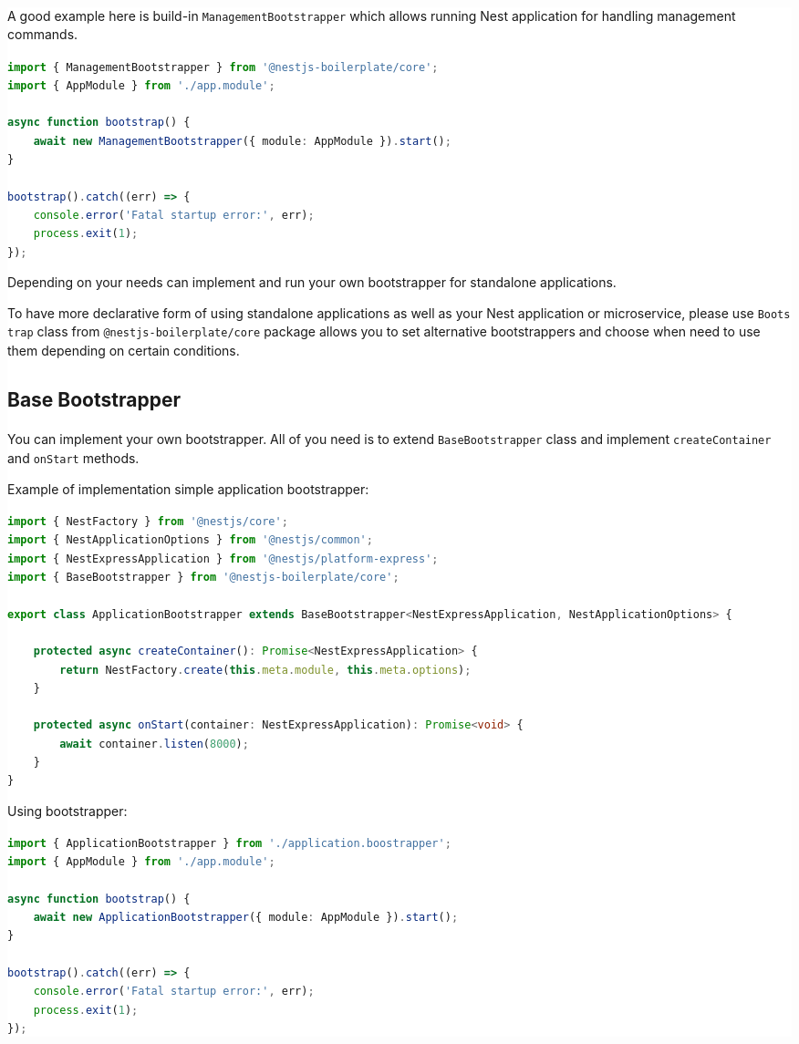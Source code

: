 A good example here is build-in `ManagementBootstrapper` which allows running Nest application for handling
management commands.

```typescript
import { ManagementBootstrapper } from '@nestjs-boilerplate/core';
import { AppModule } from './app.module';

async function bootstrap() {
    await new ManagementBootstrapper({ module: AppModule }).start();
}

bootstrap().catch((err) => {
    console.error('Fatal startup error:', err);
    process.exit(1);
});
```

Depending on your needs can implement and run your own bootstrapper for standalone applications.

To have more declarative form of using standalone applications as well as your Nest application or microservice,
please use `Bootstrap` class from `@nestjs-boilerplate/core` package allows you to set alternative
bootstrappers and choose when need to use them depending on certain conditions.

## Base Bootstrapper

You can implement your own bootstrapper. All of you need is to extend `BaseBootstrapper` class and implement
`createContainer` and `onStart` methods.

Example of implementation simple application bootstrapper:

```typescript
import { NestFactory } from '@nestjs/core';
import { NestApplicationOptions } from '@nestjs/common';
import { NestExpressApplication } from '@nestjs/platform-express';
import { BaseBootstrapper } from '@nestjs-boilerplate/core';

export class ApplicationBootstrapper extends BaseBootstrapper<NestExpressApplication, NestApplicationOptions> {

    protected async createContainer(): Promise<NestExpressApplication> {
        return NestFactory.create(this.meta.module, this.meta.options);
    }

    protected async onStart(container: NestExpressApplication): Promise<void> {
        await container.listen(8000);
    }
}
```

Using bootstrapper:

```typescript
import { ApplicationBootstrapper } from './application.boostrapper';
import { AppModule } from './app.module';

async function bootstrap() {
    await new ApplicationBootstrapper({ module: AppModule }).start();
}

bootstrap().catch((err) => {
    console.error('Fatal startup error:', err);
    process.exit(1);
});
```
